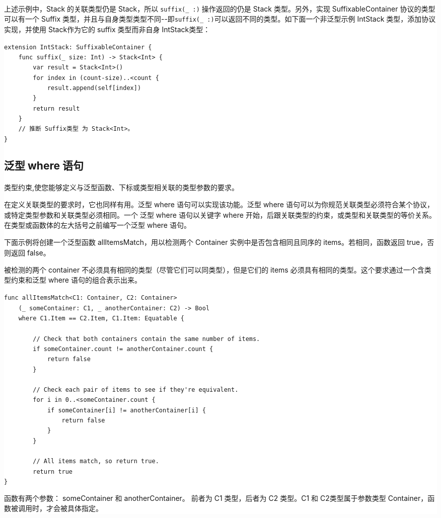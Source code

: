 上述示例中，Stack 的关联类型仍是 Stack，所以 `suffix(_ :)` 操作返回的仍是 Stack 类型。另外，实现 SuffixableContainer 协议的类型可以有一个 Suffix 类型，并且与自身类型类型不同--即`suffix(_ :)`可以返回不同的类型。如下面一个非泛型示例 IntStack 类型，添加协议实现，并使用 Stack<Int>作为它的 suffix 类型而非自身 IntStack类型：

```
extension IntStack: SuffixableContainer {
    func suffix(_ size: Int) -> Stack<Int> {
        var result = Stack<Int>()
        for index in (count-size)..<count {
            result.append(self[index])
        }
        return result
    }
    // 推断 Suffix类型 为 Stack<Int>。
}
```


## 泛型 where 语句

类型约束,使您能够定义与泛型函数、下标或类型相关联的类型参数的要求。

在定义关联类型的要求时，它也同样有用。泛型 where 语句可以实现该功能。泛型 where 语句可以为你规范关联类型必须符合某个协议，或特定类型参数和关联类型必须相同。一个 泛型 where 语句以关键字 where 开始，后跟关联类型的约束，或类型和关联类型的等价关系。在类型或函数体的左大括号之前编写一个泛型 where 语句。

下面示例将创建一个泛型函数 allItemsMatch，用以检测两个 Container 实例中是否包含相同且同序的 items。若相同，函数返回 true，否则返回 false。

被检测的两个 container 不必须具有相同的类型（尽管它们可以同类型），但是它们的 items 必须具有相同的类型。这个要求通过一个含类型约束和泛型 where 语句的组合表示出来。


```
func allItemsMatch<C1: Container, C2: Container>
    (_ someContainer: C1, _ anotherContainer: C2) -> Bool
    where C1.Item == C2.Item, C1.Item: Equatable {

        // Check that both containers contain the same number of items.
        if someContainer.count != anotherContainer.count {
            return false
        }

        // Check each pair of items to see if they're equivalent.
        for i in 0..<someContainer.count {
            if someContainer[i] != anotherContainer[i] {
                return false
            }
        }

        // All items match, so return true.
        return true
}
```


函数有两个参数： someContainer 和 anotherContainer。 前者为 C1 类型，后者为 C2 类型。C1 和 C2类型属于参数类型 Container，函数被调用时，才会被具体指定。
